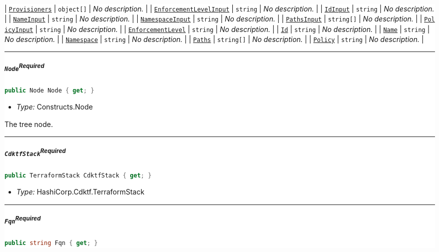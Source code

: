 | <code><a href="#@cdktf/provider-vault.egpPolicy.EgpPolicy.property.provisioners">Provisioners</a></code> | <code>object[]</code> | *No description.* |
| <code><a href="#@cdktf/provider-vault.egpPolicy.EgpPolicy.property.enforcementLevelInput">EnforcementLevelInput</a></code> | <code>string</code> | *No description.* |
| <code><a href="#@cdktf/provider-vault.egpPolicy.EgpPolicy.property.idInput">IdInput</a></code> | <code>string</code> | *No description.* |
| <code><a href="#@cdktf/provider-vault.egpPolicy.EgpPolicy.property.nameInput">NameInput</a></code> | <code>string</code> | *No description.* |
| <code><a href="#@cdktf/provider-vault.egpPolicy.EgpPolicy.property.namespaceInput">NamespaceInput</a></code> | <code>string</code> | *No description.* |
| <code><a href="#@cdktf/provider-vault.egpPolicy.EgpPolicy.property.pathsInput">PathsInput</a></code> | <code>string[]</code> | *No description.* |
| <code><a href="#@cdktf/provider-vault.egpPolicy.EgpPolicy.property.policyInput">PolicyInput</a></code> | <code>string</code> | *No description.* |
| <code><a href="#@cdktf/provider-vault.egpPolicy.EgpPolicy.property.enforcementLevel">EnforcementLevel</a></code> | <code>string</code> | *No description.* |
| <code><a href="#@cdktf/provider-vault.egpPolicy.EgpPolicy.property.id">Id</a></code> | <code>string</code> | *No description.* |
| <code><a href="#@cdktf/provider-vault.egpPolicy.EgpPolicy.property.name">Name</a></code> | <code>string</code> | *No description.* |
| <code><a href="#@cdktf/provider-vault.egpPolicy.EgpPolicy.property.namespace">Namespace</a></code> | <code>string</code> | *No description.* |
| <code><a href="#@cdktf/provider-vault.egpPolicy.EgpPolicy.property.paths">Paths</a></code> | <code>string[]</code> | *No description.* |
| <code><a href="#@cdktf/provider-vault.egpPolicy.EgpPolicy.property.policy">Policy</a></code> | <code>string</code> | *No description.* |

---

##### `Node`<sup>Required</sup> <a name="Node" id="@cdktf/provider-vault.egpPolicy.EgpPolicy.property.node"></a>

```csharp
public Node Node { get; }
```

- *Type:* Constructs.Node

The tree node.

---

##### `CdktfStack`<sup>Required</sup> <a name="CdktfStack" id="@cdktf/provider-vault.egpPolicy.EgpPolicy.property.cdktfStack"></a>

```csharp
public TerraformStack CdktfStack { get; }
```

- *Type:* HashiCorp.Cdktf.TerraformStack

---

##### `Fqn`<sup>Required</sup> <a name="Fqn" id="@cdktf/provider-vault.egpPolicy.EgpPolicy.property.fqn"></a>

```csharp
public string Fqn { get; }
```
